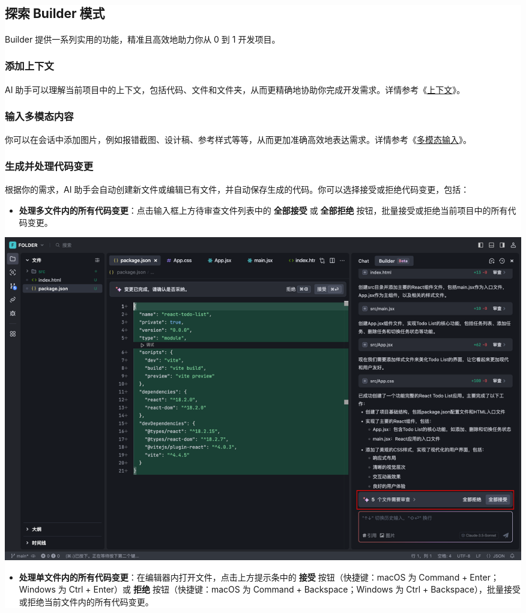 ## 探索 Builder 模式 
Builder 提供一系列实用的功能，精准且高效地助力你从 0 到 1 开发项目。 

### 添加上下文 
AI 助手可以理解当前项目中的上下文，包括代码、文件和文件夹，从而更精确地协助你完成开发需求。详情参考《[上下文](/docs/context)》。 

### 输入多模态内容 
你可以在会话中添加图片，例如报错截图、设计稿、参考样式等等，从而更加准确高效地表达需求。详情参考《[多模态输入](/docs/multimodal-input)》。 

### 生成并处理代码变更 
根据你的需求，AI 助手会自动创建新文件或编辑已有文件，并自动保存生成的代码。你可以选择接受或拒绝代码变更，包括： 

+ **处理多文件内的所有代码变更**：点击输入框上方待审查文件列表中的 **全部接受** 或 **全部拒绝** 按钮，批量接受或拒绝当前项目中的所有代码变更。 

![1739855689186-4813af34-49f4-45fd-944b-9fdb4472a311.png](./img/wTkoodVIRGXUZXJd/1739855689186-4813af34-49f4-45fd-944b-9fdb4472a311-927933.png)

+ **处理单文件内的所有代码变更**：在编辑器内打开文件，点击上方提示条中的 **接受** 按钮（快捷键：macOS 为 Command + Enter；Windows 为 Ctrl + Enter）或 **拒绝** 按钮（快捷键：macOS 为 Command + Backspace；Windows 为 Ctrl + Backspace），批量接受或拒绝当前文件内的所有代码变更。 
